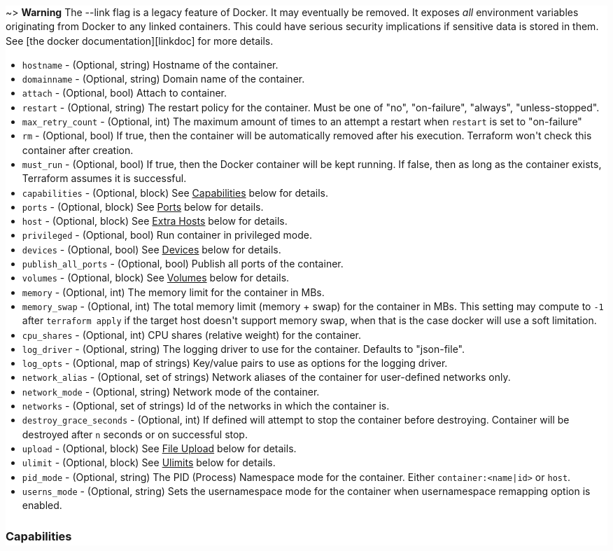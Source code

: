 ~> **Warning** The --link flag is a legacy feature of Docker. It may eventually
be removed. It exposes _all_ environment variables originating from Docker to
any linked containers. This could have serious security implications if sensitive
data is stored in them. See [the docker documentation][linkdoc] for more details.

* `hostname` - (Optional, string) Hostname of the container.
* `domainname` - (Optional, string) Domain name of the container.
* `attach` - (Optional, bool) Attach to container.
* `restart` - (Optional, string) The restart policy for the container. Must be
  one of "no", "on-failure", "always", "unless-stopped".
* `max_retry_count` - (Optional, int) The maximum amount of times to an attempt
  a restart when `restart` is set to "on-failure"
* `rm` - (Optional, bool) If true, then the container will be automatically removed after his execution. Terraform
   won't check this container after creation.
* `must_run` - (Optional, bool) If true, then the Docker container will be
  kept running. If false, then as long as the container exists, Terraform
  assumes it is successful.
* `capabilities` - (Optional, block) See [Capabilities](#capabilities) below for details.
* `ports` - (Optional, block) See [Ports](#ports) below for details.
* `host` - (Optional, block) See [Extra Hosts](#extra_hosts) below for
  details.
* `privileged` - (Optional, bool) Run container in privileged mode.
* `devices` - (Optional, bool) See [Devices](#devices) below for details.
* `publish_all_ports` - (Optional, bool) Publish all ports of the container.
* `volumes` - (Optional, block) See [Volumes](#volumes) below for details.
* `memory` - (Optional, int) The memory limit for the container in MBs.
* `memory_swap` - (Optional, int) The total memory limit (memory + swap) for the
  container in MBs. This setting may compute to `-1` after `terraform apply` if the target host doesn't support memory swap, when that is the case docker will use a soft limitation.
* `cpu_shares` - (Optional, int) CPU shares (relative weight) for the container.
* `log_driver` - (Optional, string) The logging driver to use for the container.
  Defaults to "json-file".
* `log_opts` - (Optional, map of strings) Key/value pairs to use as options for
  the logging driver.
* `network_alias` - (Optional, set of strings) Network aliases of the container for user-defined networks only.
* `network_mode` - (Optional, string) Network mode of the container.
* `networks` - (Optional, set of strings) Id of the networks in which the
  container is.
* `destroy_grace_seconds` - (Optional, int) If defined will attempt to stop the container before destroying. Container will be destroyed after `n` seconds or on successful stop.
* `upload` - (Optional, block) See [File Upload](#upload) below for details.
* `ulimit` - (Optional, block) See [Ulimits](#ulimits) below for
  details.
* `pid_mode` - (Optional, string) The PID (Process) Namespace mode for the container. Either `container:<name|id>` or `host`.
* `userns_mode` - (Optional, string) Sets the usernamespace mode for the container when usernamespace remapping option is enabled.

<a id="capabilities"></a>
### Capabilities
